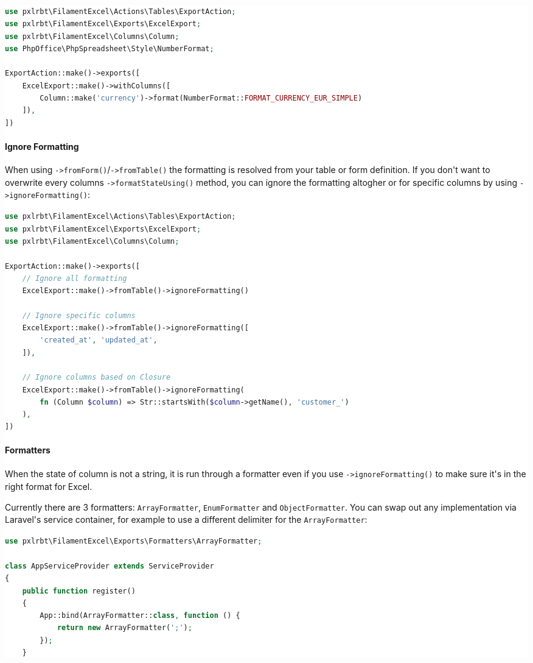 
```php
use pxlrbt\FilamentExcel\Actions\Tables\ExportAction;
use pxlrbt\FilamentExcel\Exports\ExcelExport;
use pxlrbt\FilamentExcel\Columns\Column;
use PhpOffice\PhpSpreadsheet\Style\NumberFormat;

ExportAction::make()->exports([
    ExcelExport::make()->withColumns([
        Column::make('currency')->format(NumberFormat::FORMAT_CURRENCY_EUR_SIMPLE)
    ]),
])
```

#### Ignore Formatting

When using `->fromForm()`/`->fromTable()` the formatting is resolved from your table or form definition. If you don't want to overwrite every columns `->formatStateUsing()` method, you can ignore the formatting altogher or for specific columns by using `->ignoreFormatting()`:

```php
use pxlrbt\FilamentExcel\Actions\Tables\ExportAction;
use pxlrbt\FilamentExcel\Exports\ExcelExport;
use pxlrbt\FilamentExcel\Columns\Column;

ExportAction::make()->exports([
    // Ignore all formatting
    ExcelExport::make()->fromTable()->ignoreFormatting()
    
    // Ignore specific columns
    ExcelExport::make()->fromTable()->ignoreFormatting([
        'created_at', 'updated_at',
    ]),
    
    // Ignore columns based on Closure
    ExcelExport::make()->fromTable()->ignoreFormatting(
        fn (Column $column) => Str::startsWith($column->getName(), 'customer_')
    ),
])
```

#### Formatters

When the state of column is not a string, it is run through a formatter even if you use `->ignoreFormatting()` to make sure it's in the right format for Excel.

Currently there are 3 formatters: `ArrayFormatter`, `EnumFormatter` and `ObjectFormatter`. You can swap out any implementation via Laravel's service container, for example to use a different delimiter for the `ArrayFormatter`:

```php
use pxlrbt\FilamentExcel\Exports\Formatters\ArrayFormatter;

class AppServiceProvider extends ServiceProvider
{
    public function register()
    {
        App::bind(ArrayFormatter::class, function () {
            return new ArrayFormatter(';');
        });
    }
```
